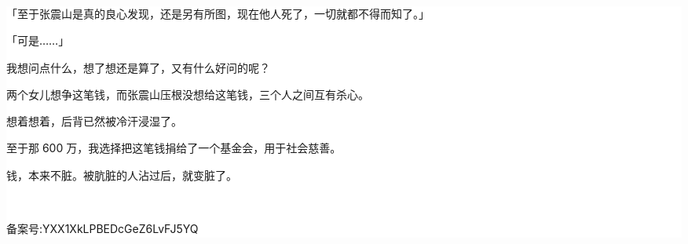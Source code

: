 「至于张震山是真的良心发现，还是另有所图，现在他人死了，一切就都不得而知了。」

「可是……」

我想问点什么，想了想还是算了，又有什么好问的呢？

两个女儿想争这笔钱，而张震山压根没想给这笔钱，三个人之间互有杀心。

想着想着，后背已然被冷汗浸湿了。

至于那 600 万，我选择把这笔钱捐给了一个基金会，用于社会慈善。

钱，本来不脏。被肮脏的人沾过后，就变脏了。

 

备案号:YXX1XkLPBEDcGeZ6LvFJ5YQ